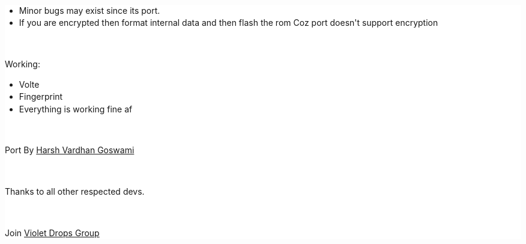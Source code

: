<ul>
<li>Minor bugs may exist since its port.</li>
<li>If you are encrypted then format internal data and  then flash the rom
Coz port doesn't support encryption</li>
</ul>
 
<p>&nbsp;</p>
 Working:
<ul>
<li>Volte</li>
<li>Fingerprint</li>
<li>Everything is working fine af</li>
</ul>
<p>&nbsp;</p>
Port By <a href="https://t.me/iamharshdeb/">Harsh Vardhan Goswami</a>
<p>&nbsp;</p>
Thanks to all other respected devs.
<p>&nbsp;</p>
Join <a href="https://t.me/violetdrop">Violet Drops Group</a>
